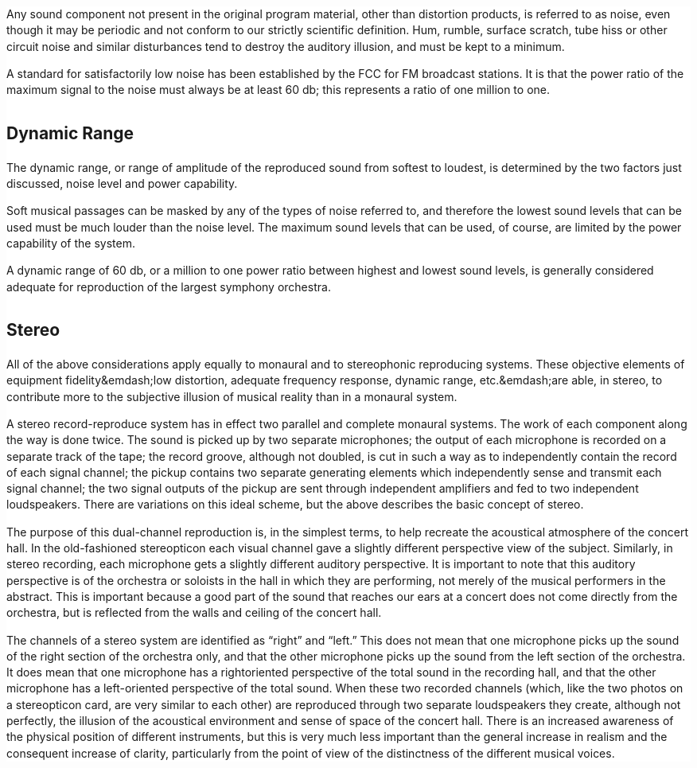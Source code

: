 Any sound component not present in the original program material, other than distortion products, is referred to as noise, even though it may be periodic and not conform to our strictly scientific definition.
Hum, rumble, surface scratch, tube hiss or other circuit noise and similar disturbances tend to destroy the auditory illusion, and must be kept to a minimum.

A standard for satisfactorily low noise has been established by the FCC for FM broadcast stations.
It is that the power ratio of the maximum signal to the noise must always be at least 60 db; this represents a ratio of one million to one.

## Dynamic Range

The dynamic range, or range of amplitude of the reproduced sound from softest to loudest, is determined by the two factors just discussed, noise level and power capability.

Soft musical passages can be masked by any of the types of noise referred to, and therefore the lowest sound levels that can be used must be much louder than the noise level.
The maximum sound levels that can be used, of course, are limited by the power capability of the system.

A dynamic range of 60 db, or a million to one power ratio between highest and lowest sound levels, is generally considered adequate for reproduction of the largest symphony orchestra.

## Stereo

All of the above considerations apply equally to monaural and to stereophonic reproducing systems.
These objective elements of equipment fidelity&emdash;low distortion, adequate frequency response, dynamic range, etc.&emdash;are able, in stereo, to contribute more to the subjective illusion of musical reality than in a monaural system.

A stereo record-reproduce system has in effect two parallel and complete monaural systems.
The work of each component along the way is done twice.
The sound is picked up by two separate microphones; the output of each microphone is recorded on a separate track of the tape; the record groove, although not doubled, is cut in such a way as to independently contain the record of each signal channel; the pickup contains two separate generating elements which independently sense and transmit each signal channel; the two signal outputs of the pickup are sent through independent amplifiers and fed to two independent loudspeakers.
There are variations on this ideal scheme, but the above describes the basic concept of stereo.

The purpose of this dual-channel reproduction is, in the simplest terms, to help recreate the acoustical atmosphere of the concert hall.
In the old-fashioned stereopticon each visual channel gave a slightly different perspective view of the subject.
Similarly, in stereo recording, each microphone gets a slightly different auditory perspective.
It is important to note that this auditory perspective is of the orchestra or soloists in the hall in which they are performing, not merely of the musical performers in the abstract.
This is important because a good part of the sound that reaches our ears at a concert does not come directly from the orchestra, but is reflected from the walls and ceiling of the concert hall.

The channels of a stereo system are identified as &ldquo;right&rdquo; and &ldquo;left.&rdquo;
This does not mean that one microphone picks up the sound of the right section of the orchestra only, and that the other microphone picks up the sound from the left section of the orchestra.
It does mean that one microphone has a rightoriented perspective of the total sound in the recording hall, and that the other microphone has a left-oriented perspective of the total sound.
When these two recorded channels (which, like the two photos on a stereopticon card, are very similar to each other) are reproduced through two separate loudspeakers they create, although not perfectly, the illusion of the acoustical environment and sense of space of the concert hall.
There is an increased awareness of the physical position of different instruments, but this is very much less important than the general increase in realism and the consequent increase of clarity, particularly from the point of view of the distinctness of the different musical voices.
